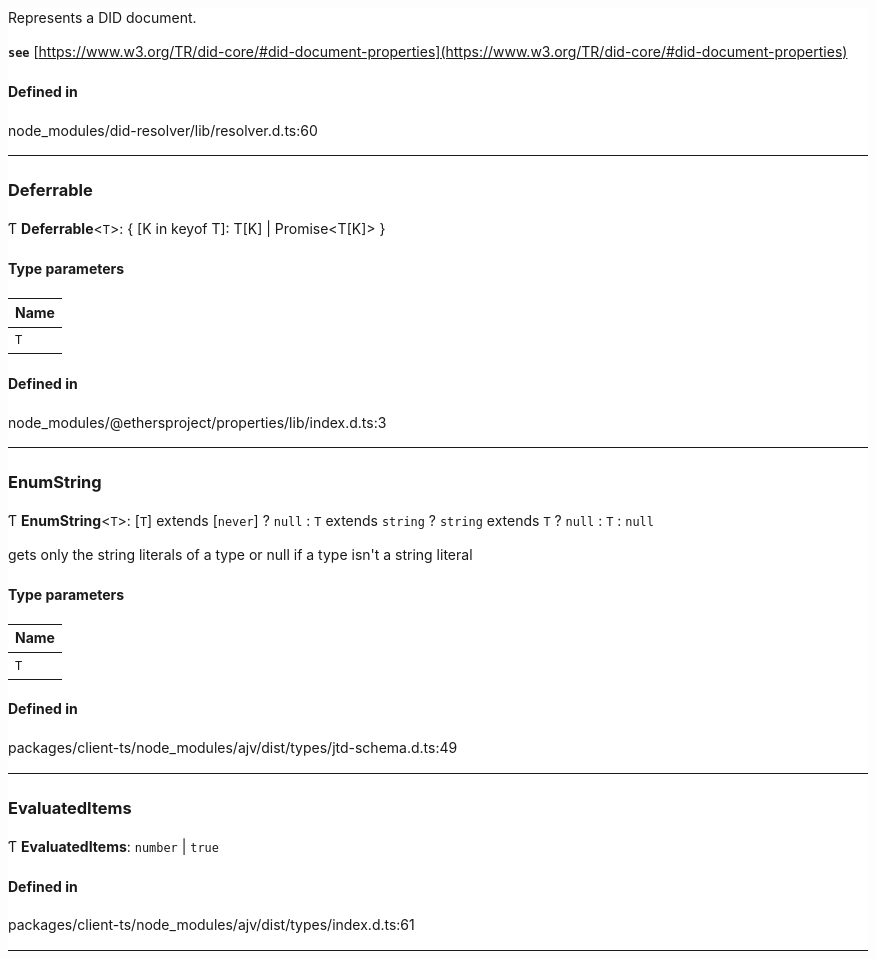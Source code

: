 Represents a DID document.

**`see`** [https://www.w3.org/TR/did-core/#did-document-properties](https://www.w3.org/TR/did-core/#did-document-properties)

#### Defined in

node_modules/did-resolver/lib/resolver.d.ts:60

___

### Deferrable

Ƭ **Deferrable**<`T`\>: { [K in keyof T]: T[K] \| Promise<T[K]\> }

#### Type parameters

| Name |
| :------ |
| `T` |

#### Defined in

node_modules/@ethersproject/properties/lib/index.d.ts:3

___

### EnumString

Ƭ **EnumString**<`T`\>: [`T`] extends [`never`] ? ``null`` : `T` extends `string` ? `string` extends `T` ? ``null`` : `T` : ``null``

gets only the string literals of a type or null if a type isn't a string literal

#### Type parameters

| Name |
| :------ |
| `T` |

#### Defined in

packages/client-ts/node_modules/ajv/dist/types/jtd-schema.d.ts:49

___

### EvaluatedItems

Ƭ **EvaluatedItems**: `number` \| ``true``

#### Defined in

packages/client-ts/node_modules/ajv/dist/types/index.d.ts:61

___
